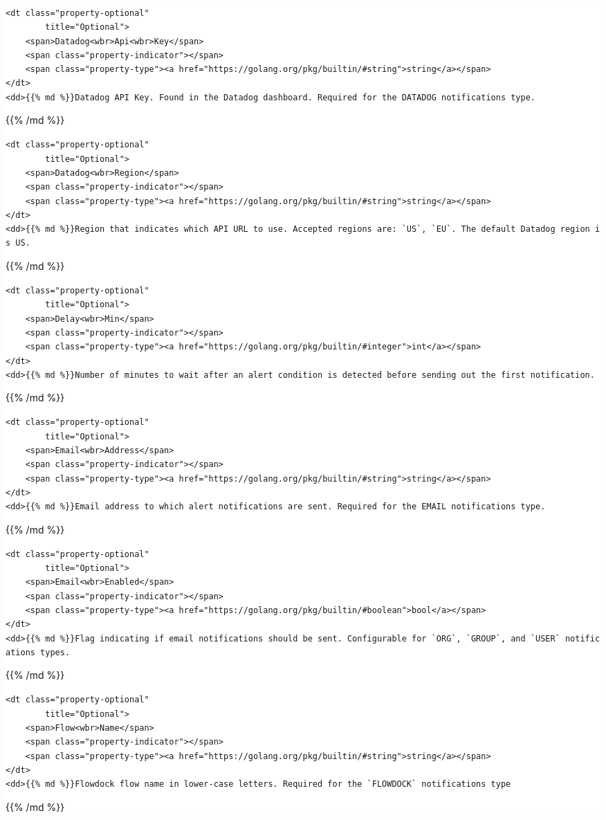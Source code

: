     <dt class="property-optional"
            title="Optional">
        <span>Datadog<wbr>Api<wbr>Key</span>
        <span class="property-indicator"></span>
        <span class="property-type"><a href="https://golang.org/pkg/builtin/#string">string</a></span>
    </dt>
    <dd>{{% md %}}Datadog API Key. Found in the Datadog dashboard. Required for the DATADOG notifications type.
{{% /md %}}</dd>

    <dt class="property-optional"
            title="Optional">
        <span>Datadog<wbr>Region</span>
        <span class="property-indicator"></span>
        <span class="property-type"><a href="https://golang.org/pkg/builtin/#string">string</a></span>
    </dt>
    <dd>{{% md %}}Region that indicates which API URL to use. Accepted regions are: `US`, `EU`. The default Datadog region is US.
{{% /md %}}</dd>

    <dt class="property-optional"
            title="Optional">
        <span>Delay<wbr>Min</span>
        <span class="property-indicator"></span>
        <span class="property-type"><a href="https://golang.org/pkg/builtin/#integer">int</a></span>
    </dt>
    <dd>{{% md %}}Number of minutes to wait after an alert condition is detected before sending out the first notification.
{{% /md %}}</dd>

    <dt class="property-optional"
            title="Optional">
        <span>Email<wbr>Address</span>
        <span class="property-indicator"></span>
        <span class="property-type"><a href="https://golang.org/pkg/builtin/#string">string</a></span>
    </dt>
    <dd>{{% md %}}Email address to which alert notifications are sent. Required for the EMAIL notifications type.
{{% /md %}}</dd>

    <dt class="property-optional"
            title="Optional">
        <span>Email<wbr>Enabled</span>
        <span class="property-indicator"></span>
        <span class="property-type"><a href="https://golang.org/pkg/builtin/#boolean">bool</a></span>
    </dt>
    <dd>{{% md %}}Flag indicating if email notifications should be sent. Configurable for `ORG`, `GROUP`, and `USER` notifications types.
{{% /md %}}</dd>

    <dt class="property-optional"
            title="Optional">
        <span>Flow<wbr>Name</span>
        <span class="property-indicator"></span>
        <span class="property-type"><a href="https://golang.org/pkg/builtin/#string">string</a></span>
    </dt>
    <dd>{{% md %}}Flowdock flow name in lower-case letters. Required for the `FLOWDOCK` notifications type
{{% /md %}}</dd>
